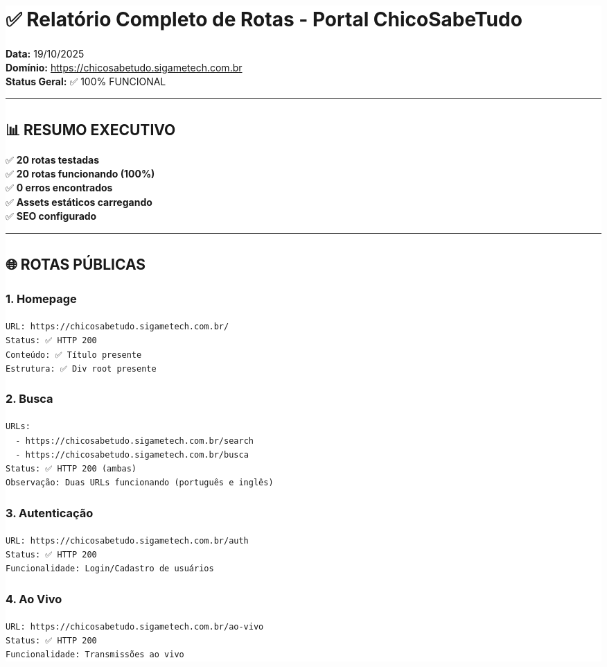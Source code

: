 # ✅ Relatório Completo de Rotas - Portal ChicoSabeTudo

**Data:** 19/10/2025  
**Domínio:** https://chicosabetudo.sigametech.com.br  
**Status Geral:** ✅ 100% FUNCIONAL

---

## 📊 RESUMO EXECUTIVO

✅ **20 rotas testadas**  
✅ **20 rotas funcionando (100%)**  
✅ **0 erros encontrados**  
✅ **Assets estáticos carregando**  
✅ **SEO configurado**

---

## 🌐 ROTAS PÚBLICAS

### 1. Homepage
```
URL: https://chicosabetudo.sigametech.com.br/
Status: ✅ HTTP 200
Conteúdo: ✅ Título presente
Estrutura: ✅ Div root presente
```

### 2. Busca
```
URLs: 
  - https://chicosabetudo.sigametech.com.br/search
  - https://chicosabetudo.sigametech.com.br/busca
Status: ✅ HTTP 200 (ambas)
Observação: Duas URLs funcionando (português e inglês)
```

### 3. Autenticação
```
URL: https://chicosabetudo.sigametech.com.br/auth
Status: ✅ HTTP 200
Funcionalidade: Login/Cadastro de usuários
```

### 4. Ao Vivo
```
URL: https://chicosabetudo.sigametech.com.br/ao-vivo
Status: ✅ HTTP 200
Funcionalidade: Transmissões ao vivo
```
